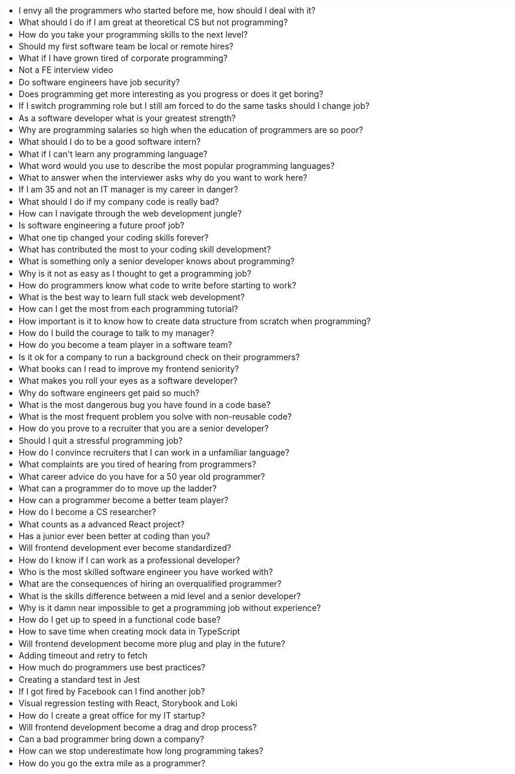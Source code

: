 - I envy all the programmers who started before me, how should I deal with it?
- What should I do if I am great at theoretical CS but not programming?
- How do you take your programming skills to the next level?
- Should my first software team be local or remote hires?
- What if I have grown tired of corporate programming?
- Not a FE interview video
- Do software engineers have job security?
- Does programming get more interesting as you progress or does it get boring?
- If I switch programming role but I still am forced to do the same tasks should I change job?
- As a software developer what is your greatest strength?
- Why are programming salaries so high when the education of programmers are so poor?
- What should I do to be a good software intern?
- What if I can't learn any programming language?
- What word would you use to describe the most popular programming languages?
- What to answer when the interviewer asks why do you want to work here?
- If I am 35 and not an IT manager is my career in danger?
- What should I do if my company code is really bad?
- How can I navigate through the web development jungle?
- Is software engineering a future proof job?
- What one tip changed your coding skills forever?
- What has contributed the most to your coding skill development?
- What is something only a senior developer knows about programming?
- Why is it not as easy as I thought to get a programming job?
- How do programmers know what code to write before starting to work?
- What is the best way to learn full stack web development?
- How can I get the most from each programming tutorial?
- How important is it to know how to create data structure from scratch when programming?
- How do I build the courage to talk to my manager?
- How do you become a team player in a software team?
- Is it ok for a company to run a background check on their programmers?
- What books can I read to improve my frontend seniority?
- What makes you roll your eyes as a software developer?
- Why do software engineers get paid so much?
- What is the most dangerous bug you have found in a code base?
- What is the most frequent problem you solve with non-reusable code?
- How do you prove to a recruiter that you are a senior developer?
- Should I quit a stressful programming job?
- How do I convince recruiters that I can work in a unfamiliar language?
- What complaints are you tired of hearing from programmers?
- What career advice do you have for a 50 year old programmer?
- What can a programmer do to move up the ladder?
- How can a programmer become a better team player?
- How do I become a CS researcher?
- What counts as a advanced React project?
- Has a junior ever been better at coding than you?
- Will frontend development ever become standardized?
- How do I know if I can work as a professional developer?
- Who is the most skilled software engineer you have worked with?
- What are the consequences of hiring an overqualified programmer?
- What is the skills difference between a mid level and a senior developer?
- Why is it damn near impossible to get a programming job without experience?
- How do I get up to speed in a functional code base?
- How to save time when creating mock data in TypeScript
- Will frontend development become more plug and play in the future?
- Adding timeout and retry to fetch
- How much do programmers use best practices?
- Creating a standard test in Jest
- If I got fired by Facebook can I find another job?
- Visual regression testing with React, Storybook and Loki
- How do I create a great office for my IT startup?
- Will frontend development become a drag and drop process?
- Can a bad programmer bring down a company?
- How can we stop underestimate how long programming takes?
- How do you go the extra mile as a programmer?